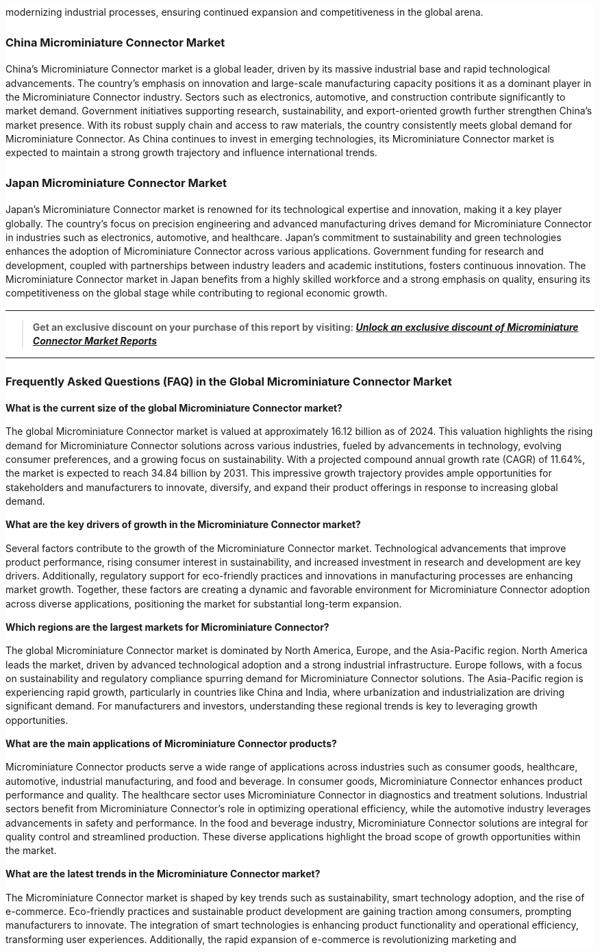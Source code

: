 modernizing industrial processes, ensuring continued expansion and competitiveness in the global arena.</p><h3>China Microminiature Connector Market</h3><p>China&rsquo;s Microminiature Connector market is a global leader, driven by its massive industrial base and rapid technological advancements. The country&rsquo;s emphasis on innovation and large-scale manufacturing capacity positions it as a dominant player in the Microminiature Connector industry. Sectors such as electronics, automotive, and construction contribute significantly to market demand. Government initiatives supporting research, sustainability, and export-oriented growth further strengthen China&rsquo;s market presence. With its robust supply chain and access to raw materials, the country consistently meets global demand for Microminiature Connector. As China continues to invest in emerging technologies, its Microminiature Connector market is expected to maintain a strong growth trajectory and influence international trends.</p><h3>Japan Microminiature Connector Market</h3><p>Japan&rsquo;s Microminiature Connector market is renowned for its technological expertise and innovation, making it a key player globally. The country&rsquo;s focus on precision engineering and advanced manufacturing drives demand for Microminiature Connector in industries such as electronics, automotive, and healthcare. Japan&rsquo;s commitment to sustainability and green technologies enhances the adoption of Microminiature Connector across various applications. Government funding for research and development, coupled with partnerships between industry leaders and academic institutions, fosters continuous innovation. The Microminiature Connector market in Japan benefits from a highly skilled workforce and a strong emphasis on quality, ensuring its competitiveness on the global stage while contributing to regional economic growth.</p><hr /><blockquote><p><strong>Get an exclusive discount on your purchase of this report by visiting: <em><a href="://marketresearchpulse.com/ask-for-discount/62696?utm_source=Github&amp;utm_medium=091">Unlock an exclusive discount of Microminiature Connector Market Reports</a></em>&nbsp;</strong></p></blockquote><hr /><h3>Frequently Asked Questions (FAQ) in the Global Microminiature Connector Market</h3><p><strong>What is the current size of the global Microminiature Connector market?</strong></p><p>The global Microminiature Connector market is valued at approximately 16.12 billion as of 2024. This valuation highlights the rising demand for Microminiature Connector solutions across various industries, fueled by advancements in technology, evolving consumer preferences, and a growing focus on sustainability. With a projected compound annual growth rate (CAGR) of 11.64%, the market is expected to reach 34.84 billion by 2031. This impressive growth trajectory provides ample opportunities for stakeholders and manufacturers to innovate, diversify, and expand their product offerings in response to increasing global demand.</p><p><strong>What are the key drivers of growth in the Microminiature Connector market?</strong></p><p>Several factors contribute to the growth of the Microminiature Connector market. Technological advancements that improve product performance, rising consumer interest in sustainability, and increased investment in research and development are key drivers. Additionally, regulatory support for eco-friendly practices and innovations in manufacturing processes are enhancing market growth. Together, these factors are creating a dynamic and favorable environment for Microminiature Connector adoption across diverse applications, positioning the market for substantial long-term expansion.</p><p><strong>Which regions are the largest markets for Microminiature Connector?</strong></p><p>The global Microminiature Connector market is dominated by North America, Europe, and the Asia-Pacific region. North America leads the market, driven by advanced technological adoption and a strong industrial infrastructure. Europe follows, with a focus on sustainability and regulatory compliance spurring demand for Microminiature Connector solutions. The Asia-Pacific region is experiencing rapid growth, particularly in countries like China and India, where urbanization and industrialization are driving significant demand. For manufacturers and investors, understanding these regional trends is key to leveraging growth opportunities.</p><p><strong>What are the main applications of Microminiature Connector products?</strong></p><p>Microminiature Connector products serve a wide range of applications across industries such as consumer goods, healthcare, automotive, industrial manufacturing, and food and beverage. In consumer goods, Microminiature Connector enhances product performance and quality. The healthcare sector uses Microminiature Connector in diagnostics and treatment solutions. Industrial sectors benefit from Microminiature Connector&rsquo;s role in optimizing operational efficiency, while the automotive industry leverages advancements in safety and performance. In the food and beverage industry, Microminiature Connector solutions are integral for quality control and streamlined production. These diverse applications highlight the broad scope of growth opportunities within the market.</p><p><strong>What are the latest trends in the Microminiature Connector market?</strong></p><p>The Microminiature Connector market is shaped by key trends such as sustainability, smart technology adoption, and the rise of e-commerce. Eco-friendly practices and sustainable product development are gaining traction among consumers, prompting manufacturers to innovate. The integration of smart technologies is enhancing product functionality and operational efficiency, transforming user experiences. Additionally, the rapid expansion of e-commerce is revolutionizing marketing and